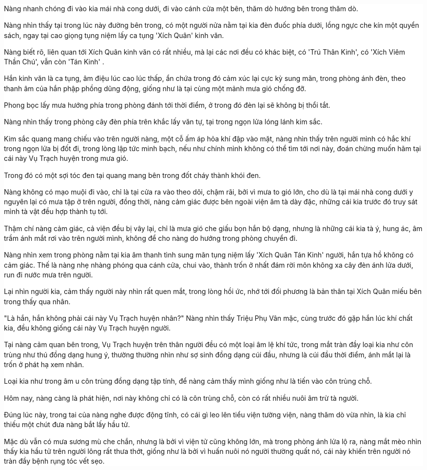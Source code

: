 Nàng nhanh chóng đi vào kia mái nhà cong dưới, đi vào cánh cửa một bên, thăm dò hướng bên trong thăm dò.

Nàng nhìn thấy tại trong lúc này đường bên trong, có một người nửa nằm tại kia đèn đuốc phía dưới, lồng ngực che kín một quyển sách, ngay tại cao giọng tụng niệm lấy ca tụng 'Xích Quân' kinh văn.

Nàng biết rõ, liên quan tới Xích Quân kinh văn có rất nhiều, mà lại các nơi đều có khác biệt, có 'Trú Thân Kinh', có 'Xích Viêm Thần Chú', vẫn còn 'Tán Kinh' .

Hắn kinh văn là ca tụng, âm điệu lúc cao lúc thấp, ẩn chứa trong đó cảm xúc lại cực kỳ sung mãn, trong phòng ánh đèn, theo thanh âm của hắn phập phồng dũng động, giống như là tại cùng một mảnh mưa gió chống đỡ.

Phong bọc lấy mưa hướng phía trong phòng đánh tới thời điểm, ở trong đó đèn lại sẽ không bị thổi tắt.

Nàng nhìn thấy trong phòng cây đèn phía trên khắc lấy văn tự, tại trong ngọn lửa lóng lánh kim sắc.

Kim sắc quang mang chiếu vào trên người nàng, một cỗ ấm áp hỏa khí đập vào mặt, nàng nhìn thấy trên người mình có hắc khí trong ngọn lửa bị đốt đi, trong lòng lập tức minh bạch, nếu như chính mình không có thể tìm tới nơi này, đoán chừng muốn hãm tại cái này Vụ Trạch huyện trong mưa gió.

Trong đó có một sợi tóc đen tại quang mang bên trong đốt cháy thành khói đen.

Nàng không có mạo muội đi vào, chỉ là tại cửa ra vào theo dõi, chậm rãi, bởi vì mưa to gió lớn, cho dù là tại mái nhà cong dưới y nguyên lại có mưa tập ở trên người, đồng thời, nàng cảm giác được bên ngoài viện âm tà dày đặc, những cái kia trước đó truy sát mình tà vật đều hợp thành tụ tới.

Thậm chí nàng cảm giác, cả viện đều bị vây lại, chỉ là mưa gió che giấu bọn hắn bộ dạng, nhưng là những cái kia tà ý, hung ác, âm trầm ánh mắt rơi vào trên người mình, không để cho nàng do hướng trong phòng chuyển đi.

Nàng nhìn xem trong phòng nằm tại kia âm thanh tình sung mãn tụng niệm lấy 'Xích Quân Tán Kinh' người, hắn tựa hồ không có cảm giác. Thế là nàng nhẹ nhàng phóng qua cánh cửa, chui vào, thành trốn ở nhất đám rời môn không xa cây đèn ánh lửa dưới, run đi nước mưa trên người.

Lại nhìn người kia, cảm thấy người này nhìn rất quen mắt, trong lòng hồi ức, nhớ tới đối phương là bản thân tại Xích Quân miếu bên trong thấy qua nhân.

"Là hắn, hắn không phải cái này Vụ Trạch huyện nhân?" Nàng nhìn thấy Triệu Phụ Vân mặc, cùng trước đó gặp hắn lúc khí chất kia, đều không giống cái này Vụ Trạch huyện người.

Tại nàng cảm quan bên trong, Vụ Trạch huyện trên thân người đều có một loại âm lệ khí tức, trong mắt tràn đầy loại kia như côn trùng như thú đồng dạng hung ý, thường thường nhìn như sợ sinh đồng dạng cúi đầu, nhưng là cúi đầu thời điểm, ánh mắt lại là trốn ở phát hạ xem nhân.

Loại kia như trong âm u côn trùng đồng dạng tập tính, để nàng cảm thấy mình giống như là tiến vào côn trùng chỗ.

Hôm nay, nàng càng là phát hiện, nơi này không chỉ có là côn trùng chỗ, còn có rất nhiều nuôi âm trừ tà người.

Đúng lúc này, trong tai của nàng nghe được động tĩnh, có cái gì leo lên tiểu viện tường viện, nàng thăm dò vừa nhìn, là kia chỉ thiếu một chút đưa nàng bắt lấy hầu tử.

Mặc dù vẫn có mưa sương mù che chắn, nhưng là bởi vì viện tử cũng không lớn, mà trong phòng ánh lửa lộ ra, nàng mắt mèo nhìn thấy kia hầu tử trên người lông rất thưa thớt, giống như là bởi vì huấn nuôi nó người thường quất nó, cái này khiến trên người nó tràn đầy bệnh rụng tóc vết sẹo.
